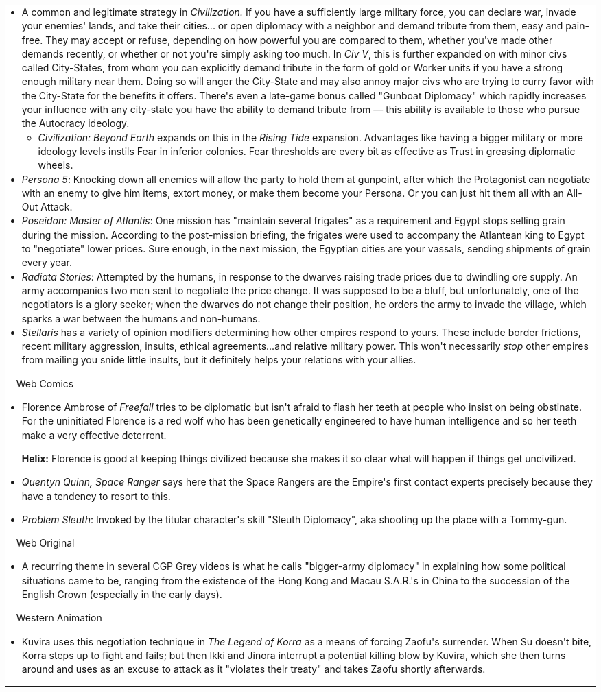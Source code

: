 -   A common and legitimate strategy in _Civilization._ If you have a sufficiently large military force, you can declare war, invade your enemies' lands, and take their cities... or open diplomacy with a neighbor and demand tribute from them, easy and pain-free. They may accept or refuse, depending on how powerful you are compared to them, whether you've made other demands recently, or whether or not you're simply asking too much. In _Civ V_, this is further expanded on with minor civs called City-States, from whom you can explicitly demand tribute in the form of gold or Worker units if you have a strong enough military near them. Doing so will anger the City-State and may also annoy major civs who are trying to curry favor with the City-State for the benefits it offers. There's even a late-game bonus called "Gunboat Diplomacy" which rapidly increases your influence with any city-state you have the ability to demand tribute from — this ability is available to those who pursue the Autocracy ideology.
    -   _Civilization: Beyond Earth_ expands on this in the _Rising Tide_ expansion. Advantages like having a bigger military or more ideology levels instils Fear in inferior colonies. Fear thresholds are every bit as effective as Trust in greasing diplomatic wheels.
-   _Persona 5_: Knocking down all enemies will allow the party to hold them at gunpoint, after which the Protagonist can negotiate with an enemy to give him items, extort money, or make them become your Persona. Or you can just hit them all with an All-Out Attack.
-   _Poseidon: Master of Atlantis_: One mission has "maintain several frigates" as a requirement and Egypt stops selling grain during the mission. According to the post-mission briefing, the frigates were used to accompany the Atlantean king to Egypt to "negotiate" lower prices. Sure enough, in the next mission, the Egyptian cities are your vassals, sending shipments of grain every year.
-   _Radiata Stories_: Attempted by the humans, in response to the dwarves raising trade prices due to dwindling ore supply. An army accompanies two men sent to negotiate the price change. It was supposed to be a bluff, but unfortunately, one of the negotiators is a glory seeker; when the dwarves do not change their position, he orders the army to invade the village, which sparks a war between the humans and non-humans.
-   _Stellaris_ has a variety of opinion modifiers determining how other empires respond to yours. These include border frictions, recent military aggression, insults, ethical agreements...and relative military power. This won't necessarily _stop_ other empires from mailing you snide little insults, but it definitely helps your relations with your allies.

    Web Comics 

-   Florence Ambrose of _Freefall_ tries to be diplomatic but isn't afraid to flash her teeth at people who insist on being obstinate. For the uninitiated Florence is a red wolf who has been genetically engineered to have human intelligence and so her teeth make a very effective deterrent.
    
    **Helix:** Florence is good at keeping things civilized because she makes it so clear what will happen if things get uncivilized.
    
-   _Quentyn Quinn, Space Ranger_ says here that the Space Rangers are the Empire's first contact experts precisely because they have a tendency to resort to this.
-   _Problem Sleuth_: Invoked by the titular character's skill "Sleuth Diplomacy", aka shooting up the place with a Tommy-gun.

    Web Original 

-   A recurring theme in several CGP Grey videos is what he calls "bigger-army diplomacy" in explaining how some political situations came to be, ranging from the existence of the Hong Kong and Macau S.A.R.'s in China to the succession of the English Crown (especially in the early days).

    Western Animation 

-   Kuvira uses this negotiation technique in _The Legend of Korra_ as a means of forcing Zaofu's surrender. When Su doesn't bite, Korra steps up to fight and fails; but then Ikki and Jinora interrupt a potential killing blow by Kuvira, which she then turns around and uses as an excuse to attack as it "violates their treaty" and takes Zaofu shortly afterwards.

___